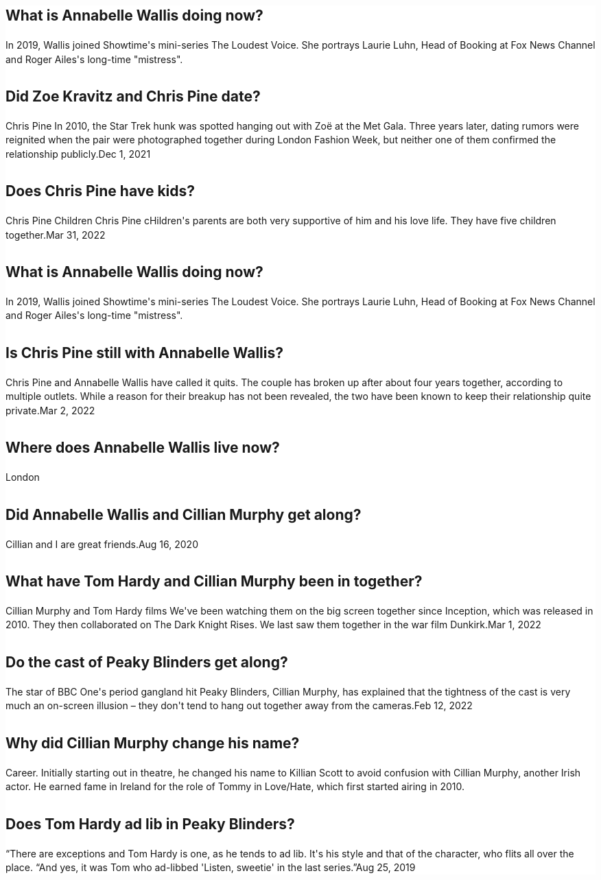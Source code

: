 ## What is Annabelle Wallis doing now?
In 2019, Wallis joined Showtime's mini-series The Loudest Voice. She portrays Laurie Luhn, Head of Booking at Fox News Channel and Roger Ailes's long-time "mistress".

## Did Zoe Kravitz and Chris Pine date?
Chris Pine In 2010, the Star Trek hunk was spotted hanging out with Zoë at the Met Gala. Three years later, dating rumors were reignited when the pair were photographed together during London Fashion Week, but neither one of them confirmed the relationship publicly.Dec 1, 2021

## Does Chris Pine have kids?
Chris Pine Children Chris Pine cHildren's parents are both very supportive of him and his love life. They have five children together.Mar 31, 2022

## What is Annabelle Wallis doing now?
In 2019, Wallis joined Showtime's mini-series The Loudest Voice. She portrays Laurie Luhn, Head of Booking at Fox News Channel and Roger Ailes's long-time "mistress".

## Is Chris Pine still with Annabelle Wallis?
Chris Pine and Annabelle Wallis have called it quits. The couple has broken up after about four years together, according to multiple outlets. While a reason for their breakup has not been revealed, the two have been known to keep their relationship quite private.Mar 2, 2022

## Where does Annabelle Wallis live now?
London

## Did Annabelle Wallis and Cillian Murphy get along?
Cillian and I are great friends.Aug 16, 2020

## What have Tom Hardy and Cillian Murphy been in together?
Cillian Murphy and Tom Hardy films We've been watching them on the big screen together since Inception, which was released in 2010. They then collaborated on The Dark Knight Rises. We last saw them together in the war film Dunkirk.Mar 1, 2022

## Do the cast of Peaky Blinders get along?
The star of BBC One's period gangland hit Peaky Blinders, Cillian Murphy, has explained that the tightness of the cast is very much an on-screen illusion – they don't tend to hang out together away from the cameras.Feb 12, 2022

## Why did Cillian Murphy change his name?
Career. Initially starting out in theatre, he changed his name to Killian Scott to avoid confusion with Cillian Murphy, another Irish actor. He earned fame in Ireland for the role of Tommy in Love/Hate, which first started airing in 2010.

## Does Tom Hardy ad lib in Peaky Blinders?
“There are exceptions and Tom Hardy is one, as he tends to ad lib. It's his style and that of the character, who flits all over the place. “And yes, it was Tom who ad-libbed 'Listen, sweetie' in the last series.”Aug 25, 2019

